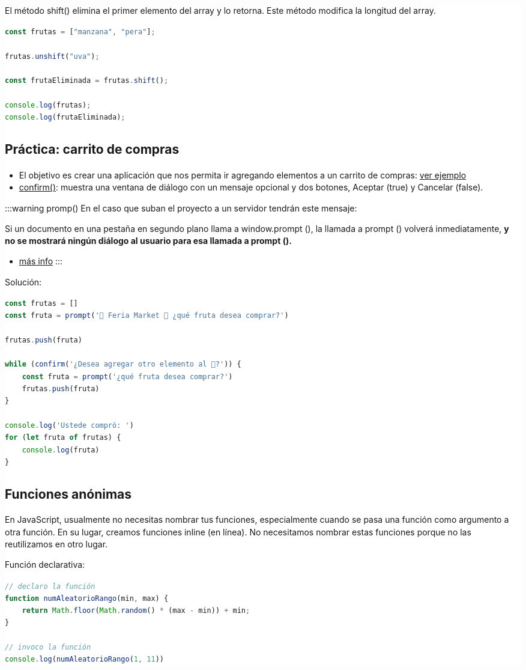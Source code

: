 El método shift() elimina el primer elemento del array y lo retorna. Este método modifica la longitud del array.
```js
const frutas = ["manzana", "pera"];

frutas.unshift("uva");

const frutaEliminada = frutas.shift();

console.log(frutas);
console.log(frutaEliminada);
```

## Práctica: carrito de compras

- El objetivo es crear una aplicación que nos permita ir agregando elementos a un carrito de compras: [ver ejemplo](https://bluuweb.github.io/ejemplos-javascript-fundamentos/01-carrito-compras.html)
- [confirm()](https://developer.mozilla.org/es/docs/Web/API/Window/confirm): muestra una ventana de diálogo con un mensaje opcional y dos botones, Aceptar (true) y Cancelar (false).

:::warning promp()
En el caso que suban el proyecto a un servidor tendrán este mensaje:

Si un documento en una pestaña en segundo plano llama a window.prompt (), la llamada a prompt () volverá inmediatamente, **y no se mostrará ningún diálogo al usuario para esa llamada a prompt ().** 

- [más info](https://www.chromestatus.com/feature/5637107137642496)
:::

Solución:
```js
const frutas = []
const fruta = prompt('🍒 Feria Market 🍉 ¿qué fruta desea comprar?')

frutas.push(fruta)

while (confirm('¿Desea agregar otro elemento al 🛒?')) {
    const fruta = prompt('¿qué fruta desea comprar?')
    frutas.push(fruta)
}

console.log('Ustede compró: ')
for (let fruta of frutas) {
    console.log(fruta)
}
```

## Funciones anónimas
En JavaScript, usualmente no necesitas nombrar tus funciones, especialmente cuando se pasa una función como argumento a otra función. En su lugar, creamos funciones inline (en línea). No necesitamos nombrar estas funciones porque no las reutilizamos en otro lugar.

Función declarativa:
```js
// declaro la función
function numAleatorioRango(min, max) {
    return Math.floor(Math.random() * (max - min)) + min;
}

// invoco la función
console.log(numAleatorioRango(1, 11))
```
